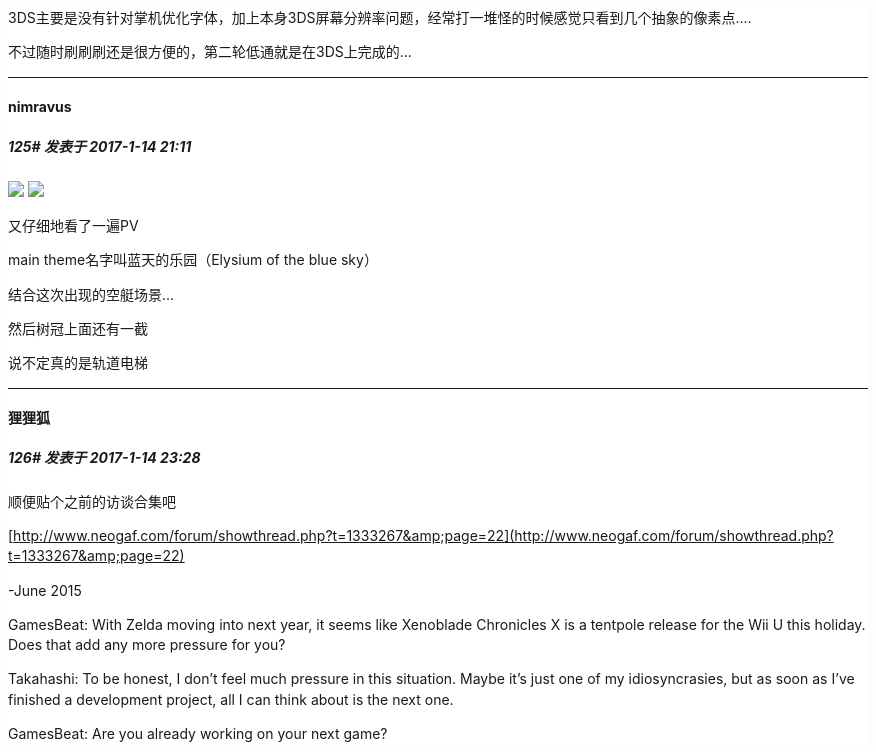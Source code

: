 


3DS主要是没有针对掌机优化字体，加上本身3DS屏幕分辨率问题，经常打一堆怪的时候感觉只看到几个抽象的像素点....

不过随时刷刷刷还是很方便的，第二轮低通就是在3DS上完成的...







*****

####  nimravus  
##### 125#       发表于 2017-1-14 21:11



<img src="http://ww3.sinaimg.cn/mw690/81138db3gw1fbqg3xeszuj20b705xwfs.jpg" referrerpolicy="no-referrer">
<img src="http://ww1.sinaimg.cn/mw690/81138db3gw1fbqg3z0zyoj20ak05vdg8.jpg" referrerpolicy="no-referrer">

又仔细地看了一遍PV

main theme名字叫蓝天的乐园（Elysium of the blue sky）

结合这次出现的空艇场景...

然后树冠上面还有一截

说不定真的是轨道电梯 







*****

####  狸狸狐  
##### 126#       发表于 2017-1-14 23:28




顺便贴个之前的访谈合集吧

[http://www.neogaf.com/forum/showthread.php?t=1333267&amp;page=22](http://www.neogaf.com/forum/showthread.php?t=1333267&amp;page=22)


-June 2015

GamesBeat: With Zelda moving into next year, it seems like Xenoblade Chronicles X is a tentpole release for the Wii U this holiday. Does that add any more pressure for you?


Takahashi: To be honest, I don’t feel much pressure in this situation. Maybe it’s just one of my idiosyncrasies, but as soon as I’ve finished a development project, all I can think about is the next one.


GamesBeat: Are you already working on your next game?

